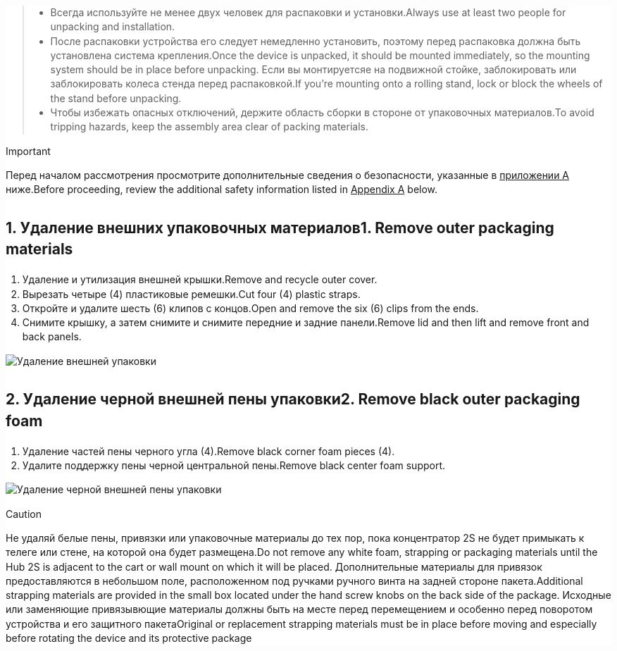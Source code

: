 >- <span data-ttu-id="1dd73-113">Всегда используйте не менее двух человек для распаковки и установки.</span><span class="sxs-lookup"><span data-stu-id="1dd73-113">Always use at least two people for unpacking and installation.</span></span>
>- <span data-ttu-id="1dd73-114">После распаковки устройства его следует немедленно установить, поэтому перед распаковка должна быть установлена система крепления.</span><span class="sxs-lookup"><span data-stu-id="1dd73-114">Once the device is unpacked, it should be mounted immediately, so the mounting system should be in place before unpacking.</span></span> <span data-ttu-id="1dd73-115">Если вы монтируетсяе на подвижной стойке, заблокировать или заблокировать колеса стенда перед распаковкой.</span><span class="sxs-lookup"><span data-stu-id="1dd73-115">If you’re mounting onto a rolling stand, lock or block the wheels of the stand before unpacking.</span></span>
>- <span data-ttu-id="1dd73-116">Чтобы избежать опасных отключений, держите область сборки в стороне от упаковочных материалов.</span><span class="sxs-lookup"><span data-stu-id="1dd73-116">To avoid tripping hazards, keep the assembly area clear of packing materials.</span></span>

> [!IMPORTANT]
><span data-ttu-id="1dd73-117">Перед началом рассмотрения просмотрите дополнительные сведения о безопасности, указанные в [приложении A](#appendix-a-additional-safety-information) ниже.</span><span class="sxs-lookup"><span data-stu-id="1dd73-117">Before proceeding, review the additional safety information listed in [Appendix A](#appendix-a-additional-safety-information) below.</span></span>

## <a name="1-remove-outer-packaging-materials"></a><span data-ttu-id="1dd73-118">1. Удаление внешних упаковочных материалов</span><span class="sxs-lookup"><span data-stu-id="1dd73-118">1. Remove outer packaging materials</span></span>

1. <span data-ttu-id="1dd73-119">Удаление и утилизация внешней крышки.</span><span class="sxs-lookup"><span data-stu-id="1dd73-119">Remove and recycle outer cover.</span></span>
2. <span data-ttu-id="1dd73-120">Вырезать четыре (4) пластиковые ремешки.</span><span class="sxs-lookup"><span data-stu-id="1dd73-120">Cut four (4) plastic straps.</span></span>
3. <span data-ttu-id="1dd73-121">Откройте и удалите шесть (6) клипов с концов.</span><span class="sxs-lookup"><span data-stu-id="1dd73-121">Open and remove the six (6) clips from the ends.</span></span>
4. <span data-ttu-id="1dd73-122">Снимите крышку, а затем снимите и снимите передние и задние панели.</span><span class="sxs-lookup"><span data-stu-id="1dd73-122">Remove lid and then lift and remove front and back panels.</span></span>

 ![Удаление внешней упаковки](images/hub85mount1a.png) <br>

## <a name="2-remove-black-outer-packaging-foam"></a><span data-ttu-id="1dd73-124">2. Удаление черной внешней пены упаковки</span><span class="sxs-lookup"><span data-stu-id="1dd73-124">2. Remove black outer packaging foam</span></span>

1. <span data-ttu-id="1dd73-125">Удаление частей пены черного угла (4).</span><span class="sxs-lookup"><span data-stu-id="1dd73-125">Remove black corner foam pieces (4).</span></span>
2. <span data-ttu-id="1dd73-126">Удалите поддержку пены черной центральной пены.</span><span class="sxs-lookup"><span data-stu-id="1dd73-126">Remove black center foam support.</span></span>

 ![Удаление черной внешней пены упаковки](images/hub85mount2a.png) <br>

> [!Caution]
> <span data-ttu-id="1dd73-128">Не удаляй белые пены, привязки или упаковочные материалы до тех пор, пока концентратор 2S не будет примыкать к телеге или стене, на которой она будет размещена.</span><span class="sxs-lookup"><span data-stu-id="1dd73-128">Do not remove any white foam, strapping or packaging materials until the Hub 2S is adjacent to the cart or wall mount on which it will be placed.</span></span>
<span data-ttu-id="1dd73-129">Дополнительные материалы для привязок предоставляются в небольшом поле, расположенном под ручками ручного винта на задней стороне пакета.</span><span class="sxs-lookup"><span data-stu-id="1dd73-129">Additional strapping materials are provided in the small box located under the hand screw knobs on the back side of the package.</span></span> <span data-ttu-id="1dd73-130">Исходные или заменяющие привязывющие материалы должны быть на месте перед перемещением и особенно перед поворотом устройства и его защитного пакета</span><span class="sxs-lookup"><span data-stu-id="1dd73-130">Original or replacement strapping materials must be in place  before moving and especially before rotating the device and its protective package</span></span>